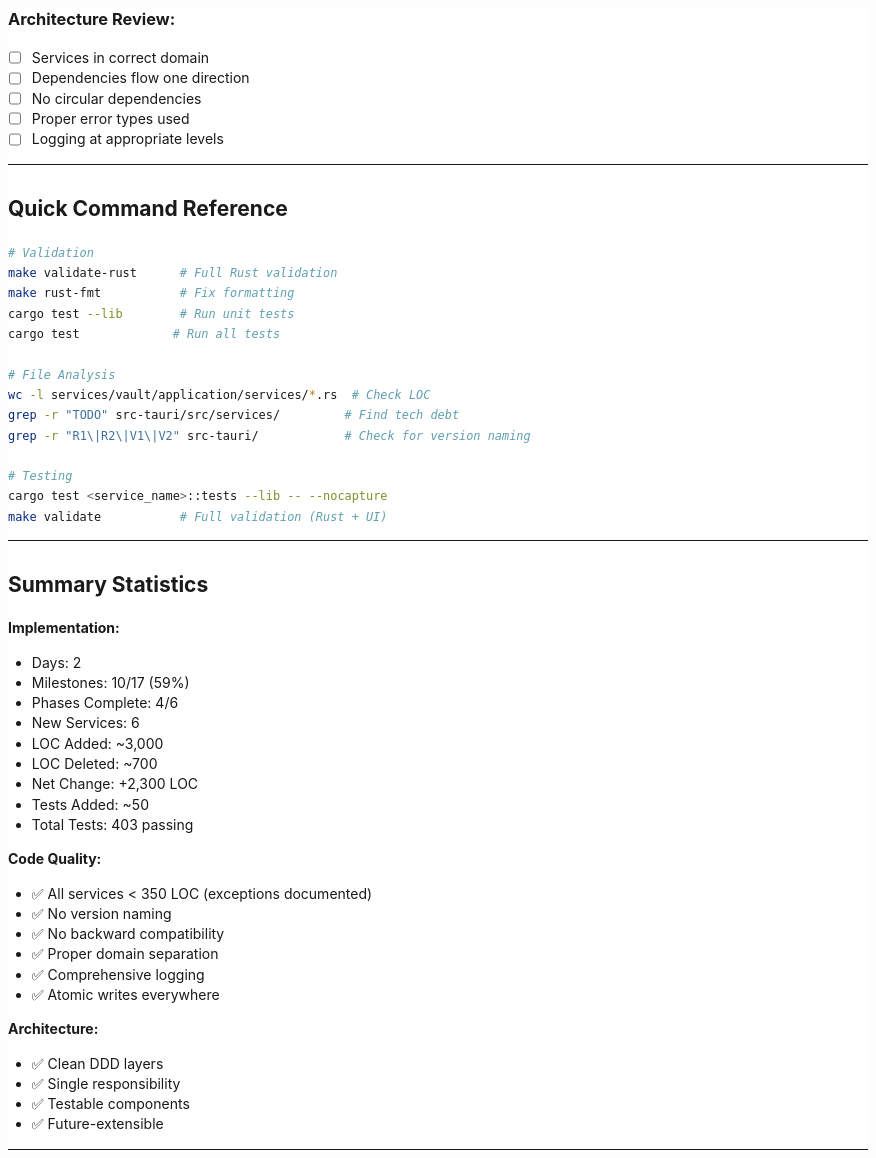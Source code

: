 ### **Architecture Review:**
- [ ] Services in correct domain
- [ ] Dependencies flow one direction
- [ ] No circular dependencies
- [ ] Proper error types used
- [ ] Logging at appropriate levels

---

## Quick Command Reference

```bash
# Validation
make validate-rust      # Full Rust validation
make rust-fmt           # Fix formatting
cargo test --lib        # Run unit tests
cargo test             # Run all tests

# File Analysis
wc -l services/vault/application/services/*.rs  # Check LOC
grep -r "TODO" src-tauri/src/services/         # Find tech debt
grep -r "R1\|R2\|V1\|V2" src-tauri/            # Check for version naming

# Testing
cargo test <service_name>::tests --lib -- --nocapture
make validate           # Full validation (Rust + UI)
```

---

## Summary Statistics

**Implementation:**
- Days: 2
- Milestones: 10/17 (59%)
- Phases Complete: 4/6
- New Services: 6
- LOC Added: ~3,000
- LOC Deleted: ~700
- Net Change: +2,300 LOC
- Tests Added: ~50
- Total Tests: 403 passing

**Code Quality:**
- ✅ All services < 350 LOC (exceptions documented)
- ✅ No version naming
- ✅ No backward compatibility
- ✅ Proper domain separation
- ✅ Comprehensive logging
- ✅ Atomic writes everywhere

**Architecture:**
- ✅ Clean DDD layers
- ✅ Single responsibility
- ✅ Testable components
- ✅ Future-extensible

---